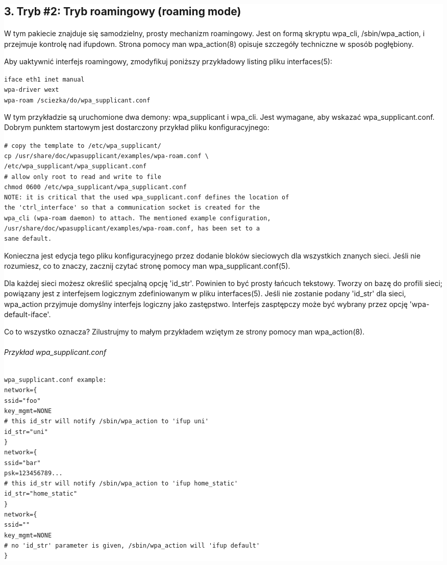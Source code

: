 ## 3. Tryb #2: Tryb roamingowy (roaming mode)

 W tym pakiecie znajduje się samodzielny, prosty mechanizm roamingowy. Jest on formą skryptu wpa_cli, /sbin/wpa_action, i przejmuje kontrolę nad ifupdown. Strona pomocy man wpa_action(8) opisuje szczegóły techniczne w sposób pogłębiony. 

Aby uaktywnić interfejs roamingowy, zmodyfikuj poniższy przykładowy listing pliku interfaces(5):

~~~  
iface eth1 inet manual  
wpa-driver wext  
wpa-roam /sciezka/do/wpa_supplicant.conf  
~~~

W tym przykładzie są uruchomione dwa demony: wpa_supplicant i wpa_cli. Jest wymagane, aby wskazać wpa_supplicant.conf. Dobrym punktem startowym jest dostarczony przykład pliku konfiguracyjnego:

~~~  
# copy the template to /etc/wpa_supplicant/  
cp /usr/share/doc/wpasupplicant/examples/wpa-roam.conf \  
/etc/wpa_supplicant/wpa_supplicant.conf  
# allow only root to read and write to file  
chmod 0600 /etc/wpa_supplicant/wpa_supplicant.conf  
NOTE: it is critical that the used wpa_supplicant.conf defines the location of  
the 'ctrl_interface' so that a communication socket is created for the  
wpa_cli (wpa-roam daemon) to attach. The mentioned example configuration,  
/usr/share/doc/wpasupplicant/examples/wpa-roam.conf, has been set to a  
sane default.  
~~~

 Konieczna jest edycja tego pliku konfiguracyjnego przez dodanie bloków sieciowych dla wszystkich znanych sieci. Jeśli nie rozumiesz, co to znaczy, zacznij czytać stronę pomocy man wpa_supplicant.conf(5). 

Dla każdej sieci możesz określić specjalną opcję 'id_str'. Powinien to być prosty łańcuch tekstowy. Tworzy on bazę do profili sieci; powiązany jest z interfejsem logicznym zdefiniowanym w pliku interfaces(5). Jeśli nie zostanie podany 'id_str' dla sieci, wpa_action przyjmuje domyślny interfejs logiczny jako zastępstwo. Interfejs zasptępczy może być wybrany przez opcję 'wpa-default-iface'.

Co to wszystko oznacza? Zilustrujmy to małym przykładem wziętym ze strony pomocy man wpa_action(8).

###### Przykład wpa_supplicant.conf

~~~  
wpa_supplicant.conf example:  
network={  
ssid="foo"  
key_mgmt=NONE  
# this id_str will notify /sbin/wpa_action to 'ifup uni'  
id_str="uni"  
}  
network={  
ssid="bar"  
psk=123456789...  
# this id_str will notify /sbin/wpa_action to 'ifup home_static'  
id_str="home_static"  
}  
network={  
ssid=""  
key_mgmt=NONE  
# no 'id_str' parameter is given, /sbin/wpa_action will 'ifup default'  
}  
~~~
